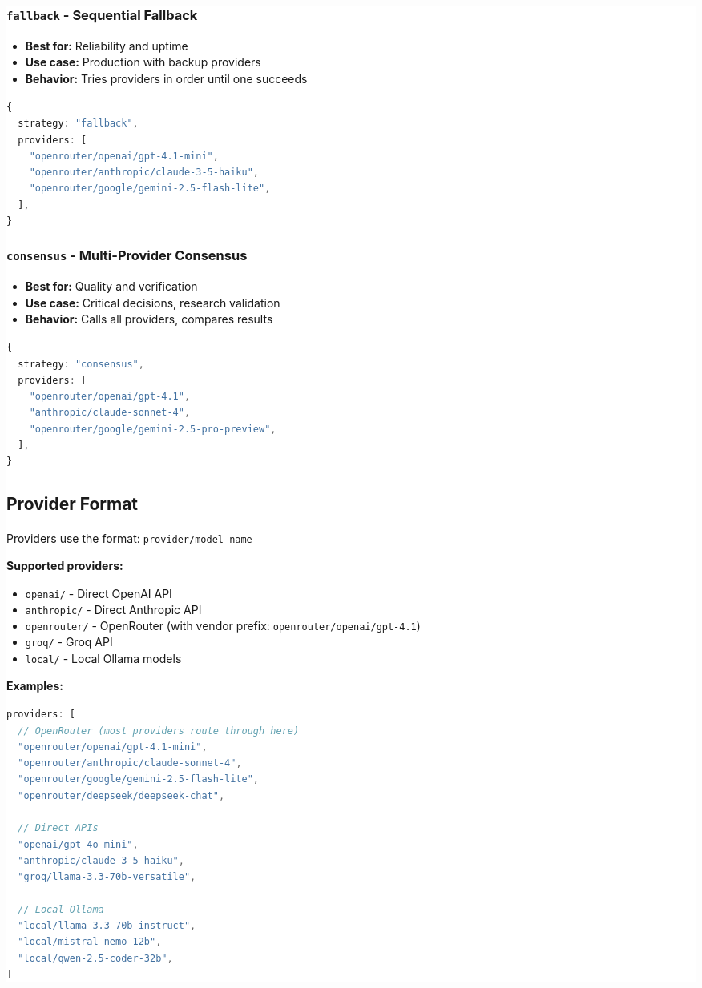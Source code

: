 ### `fallback` - Sequential Fallback
- **Best for:** Reliability and uptime
- **Use case:** Production with backup providers
- **Behavior:** Tries providers in order until one succeeds
```typescript
{
  strategy: "fallback",
  providers: [
    "openrouter/openai/gpt-4.1-mini",
    "openrouter/anthropic/claude-3-5-haiku",
    "openrouter/google/gemini-2.5-flash-lite",
  ],
}
```

### `consensus` - Multi-Provider Consensus
- **Best for:** Quality and verification
- **Use case:** Critical decisions, research validation
- **Behavior:** Calls all providers, compares results
```typescript
{
  strategy: "consensus",
  providers: [
    "openrouter/openai/gpt-4.1",
    "anthropic/claude-sonnet-4",
    "openrouter/google/gemini-2.5-pro-preview",
  ],
}
```

## Provider Format

Providers use the format: `provider/model-name`

**Supported providers:**
- `openai/` - Direct OpenAI API
- `anthropic/` - Direct Anthropic API
- `openrouter/` - OpenRouter (with vendor prefix: `openrouter/openai/gpt-4.1`)
- `groq/` - Groq API
- `local/` - Local Ollama models

**Examples:**
```typescript
providers: [
  // OpenRouter (most providers route through here)
  "openrouter/openai/gpt-4.1-mini",
  "openrouter/anthropic/claude-sonnet-4",
  "openrouter/google/gemini-2.5-flash-lite",
  "openrouter/deepseek/deepseek-chat",

  // Direct APIs
  "openai/gpt-4o-mini",
  "anthropic/claude-3-5-haiku",
  "groq/llama-3.3-70b-versatile",

  // Local Ollama
  "local/llama-3.3-70b-instruct",
  "local/mistral-nemo-12b",
  "local/qwen-2.5-coder-32b",
]
```
